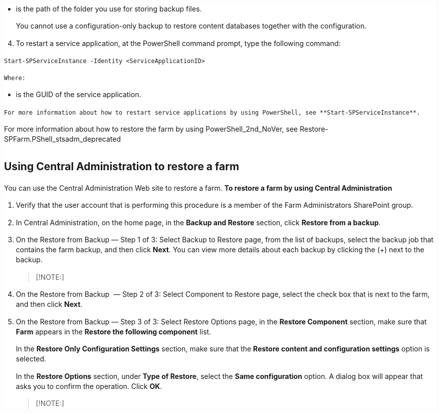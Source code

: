  -  *<BackupFolder>*  is the path of the folder you use for storing backup files.
    
  

     You cannot use a configuration-only backup to restore content databases together with the configuration.
    
  
4. To restart a service application, at the PowerShell command prompt, type the following command:
    
  ```
  Start-SPServiceInstance -Identity <ServiceApplicationID>
  ```


    
    
    Where:
    
  -  *<ServiceApplicationID>*  is the GUID of the service application.
    
  

    For more information about how to restart service applications by using PowerShell, see **Start-SPServiceInstance**.
    
  
For more information about how to restore the farm by using PowerShell_2nd_NoVer, see Restore-SPFarm.PShell_stsadm_deprecated
## Using Central Administration to restore a farm
<a name="proc2"> </a>

You can use the Central Administration Web site to restore a farm. **To restore a farm by using Central Administration**
1. Verify that the user account that is performing this procedure is a member of the Farm Administrators SharePoint group. 
    
  
2. In Central Administration, on the home page, in the **Backup and Restore** section, click **Restore from a backup**.
    
  
3. On the Restore from Backup — Step 1 of 3: Select Backup to Restore page, from the list of backups, select the backup job that contains the farm backup, and then click **Next**. You can view more details about each backup by clicking the (+) next to the backup.
    
    > [!NOTE:]
      
4. On the Restore from Backup  — Step 2 of 3: Select Component to Restore page, select the check box that is next to the farm, and then click **Next**.
    
  
5. On the Restore from Backup — Step 3 of 3: Select Restore Options page, in the **Restore Component** section, make sure that **Farm** appears in the **Restore the following component** list.
    
    In the **Restore Only Configuration Settings** section, make sure that the **Restore content and configuration settings** option is selected.
    
    In the **Restore Options** section, under **Type of Restore**, select the **Same configuration** option. A dialog box will appear that asks you to confirm the operation. Click **OK**.
    
    > [!NOTE:]
      